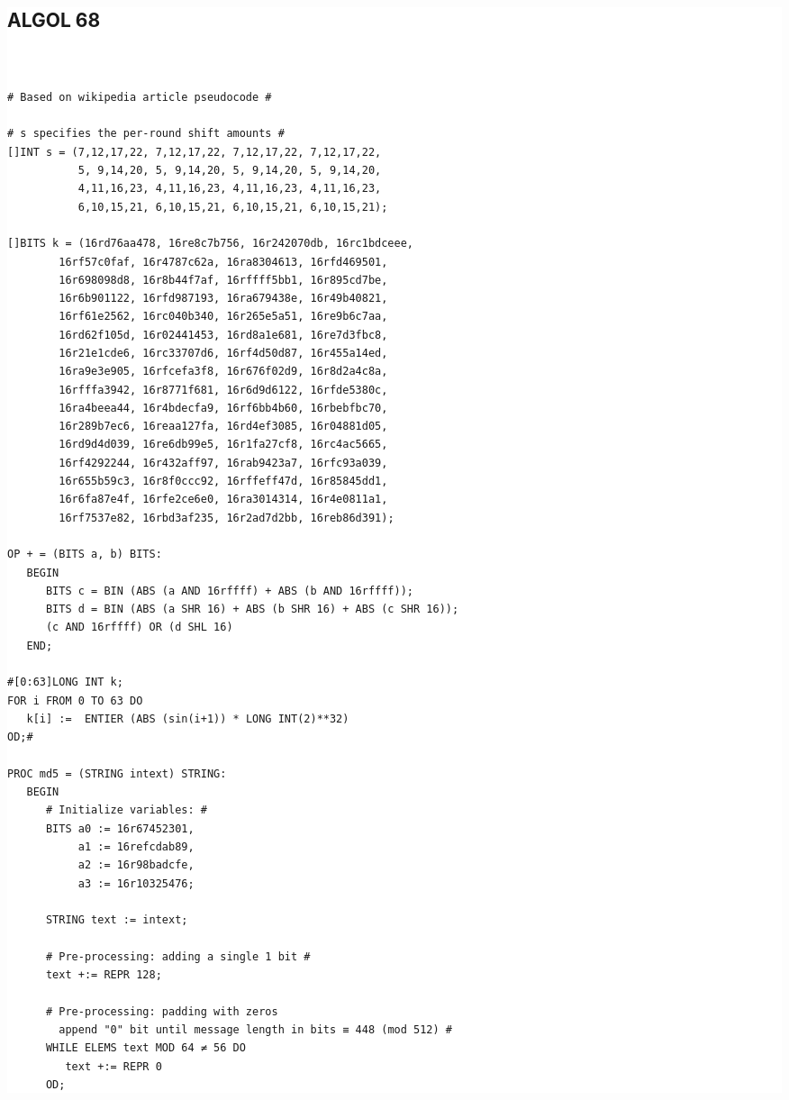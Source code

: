 

## ALGOL 68


```algol68


# Based on wikipedia article pseudocode #

# s specifies the per-round shift amounts #
[]INT s = (7,12,17,22, 7,12,17,22, 7,12,17,22, 7,12,17,22,
           5, 9,14,20, 5, 9,14,20, 5, 9,14,20, 5, 9,14,20,
           4,11,16,23, 4,11,16,23, 4,11,16,23, 4,11,16,23,
           6,10,15,21, 6,10,15,21, 6,10,15,21, 6,10,15,21);

[]BITS k = (16rd76aa478, 16re8c7b756, 16r242070db, 16rc1bdceee,
	    16rf57c0faf, 16r4787c62a, 16ra8304613, 16rfd469501,
	    16r698098d8, 16r8b44f7af, 16rffff5bb1, 16r895cd7be,
	    16r6b901122, 16rfd987193, 16ra679438e, 16r49b40821,
	    16rf61e2562, 16rc040b340, 16r265e5a51, 16re9b6c7aa,
	    16rd62f105d, 16r02441453, 16rd8a1e681, 16re7d3fbc8,
	    16r21e1cde6, 16rc33707d6, 16rf4d50d87, 16r455a14ed,
	    16ra9e3e905, 16rfcefa3f8, 16r676f02d9, 16r8d2a4c8a,
	    16rfffa3942, 16r8771f681, 16r6d9d6122, 16rfde5380c,
	    16ra4beea44, 16r4bdecfa9, 16rf6bb4b60, 16rbebfbc70,
	    16r289b7ec6, 16reaa127fa, 16rd4ef3085, 16r04881d05,
	    16rd9d4d039, 16re6db99e5, 16r1fa27cf8, 16rc4ac5665,
	    16rf4292244, 16r432aff97, 16rab9423a7, 16rfc93a039,
	    16r655b59c3, 16r8f0ccc92, 16rffeff47d, 16r85845dd1,
	    16r6fa87e4f, 16rfe2ce6e0, 16ra3014314, 16r4e0811a1,
	    16rf7537e82, 16rbd3af235, 16r2ad7d2bb, 16reb86d391);

OP + = (BITS a, b) BITS:
   BEGIN
      BITS c = BIN (ABS (a AND 16rffff) + ABS (b AND 16rffff));
      BITS d = BIN (ABS (a SHR 16) + ABS (b SHR 16) + ABS (c SHR 16));
      (c AND 16rffff) OR (d SHL 16)
   END;

#[0:63]LONG INT k;
FOR i FROM 0 TO 63 DO
   k[i] :=  ENTIER (ABS (sin(i+1)) * LONG INT(2)**32)
OD;#

PROC md5 = (STRING intext) STRING:
   BEGIN
      # Initialize variables: #
      BITS a0 := 16r67452301,
           a1 := 16refcdab89,
           a2 := 16r98badcfe,
           a3 := 16r10325476;

      STRING text := intext;

      # Pre-processing: adding a single 1 bit #
      text +:= REPR 128;

      # Pre-processing: padding with zeros
        append "0" bit until message length in bits ≡ 448 (mod 512) #
      WHILE ELEMS text MOD 64 ≠ 56 DO
         text +:= REPR 0
      OD;

```